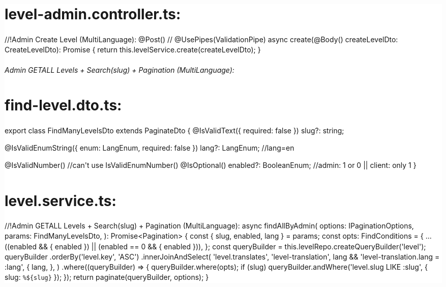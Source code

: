 # level-admin.controller.ts:
//!Admin Create Level (MultiLanguage):
@Post()
// @UsePipes(ValidationPipe)
async create(@Body() createLevelDto: CreateLevelDto): Promise<Level> {
  return this.levelService.create(createLevelDto);
}

###### Admin GETALL Levels + Search(slug) + Pagination (MultiLanguage):
# find-level.dto.ts:
export class FindManyLevelsDto extends PaginateDto {
  @IsValidText({ required: false })
  slug?: string;

  @IsValidEnumString({ enum: LangEnum, required: false })
  lang?: LangEnum; //lang=en

  @IsValidNumber() //can't use IsValidEnumNumber()
  @IsOptional()
  enabled?: BooleanEnum; //admin: 1 or 0 || client: only 1
}

# level.service.ts:
//!Admin GETALL Levels + Search(slug) + Pagination (MultiLanguage):
async findAllByAdmin(
  options: IPaginationOptions,
  params: FindManyLevelsDto,
): Promise<Pagination<Level>> {
  const { slug, enabled, lang } = params;
  const opts: FindConditions<Level> = {
    ...((enabled && { enabled }) || (enabled == 0 && { enabled })),
  };
  const queryBuilder = this.levelRepo.createQueryBuilder('level');
  queryBuilder
    .orderBy('level.key', 'ASC')
    .innerJoinAndSelect(
      'level.translates',
      'level-translation',
      lang && 'level-translation.lang = :lang',
      {
        lang,
      },
    )
    .where((queryBuilder) => {
      queryBuilder.where(opts);
      if (slug)
        queryBuilder.andWhere('level.slug LIKE :slug', { slug: `%${slug}` });
    });
  return paginate<Level>(queryBuilder, options);
}
